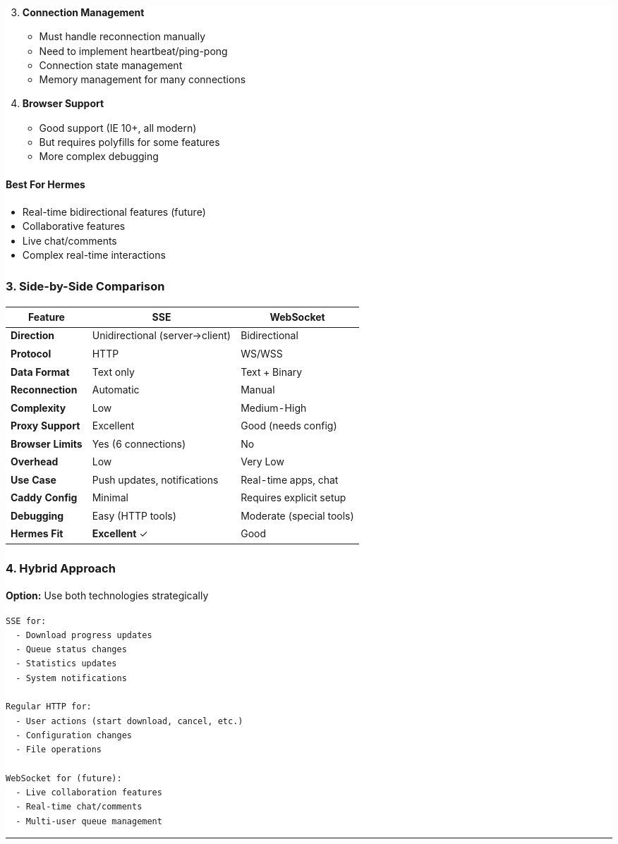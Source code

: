 3. **Connection Management**
   - Must handle reconnection manually
   - Need to implement heartbeat/ping-pong
   - Connection state management
   - Memory management for many connections

4. **Browser Support**
   - Good support (IE 10+, all modern)
   - But requires polyfills for some features
   - More complex debugging

#### Best For Hermes
- Real-time bidirectional features (future)
- Collaborative features
- Live chat/comments
- Complex real-time interactions

### 3. Side-by-Side Comparison

| Feature | SSE | WebSocket |
|---------|-----|-----------|
| **Direction** | Unidirectional (server→client) | Bidirectional |
| **Protocol** | HTTP | WS/WSS |
| **Data Format** | Text only | Text + Binary |
| **Reconnection** | Automatic | Manual |
| **Complexity** | Low | Medium-High |
| **Proxy Support** | Excellent | Good (needs config) |
| **Browser Limits** | Yes (6 connections) | No |
| **Overhead** | Low | Very Low |
| **Use Case** | Push updates, notifications | Real-time apps, chat |
| **Caddy Config** | Minimal | Requires explicit setup |
| **Debugging** | Easy (HTTP tools) | Moderate (special tools) |
| **Hermes Fit** | **Excellent** ✓ | Good |

### 4. Hybrid Approach

**Option:** Use both technologies strategically

```
SSE for:
  - Download progress updates
  - Queue status changes
  - Statistics updates
  - System notifications

Regular HTTP for:
  - User actions (start download, cancel, etc.)
  - Configuration changes
  - File operations

WebSocket for (future):
  - Live collaboration features
  - Real-time chat/comments
  - Multi-user queue management
```

---